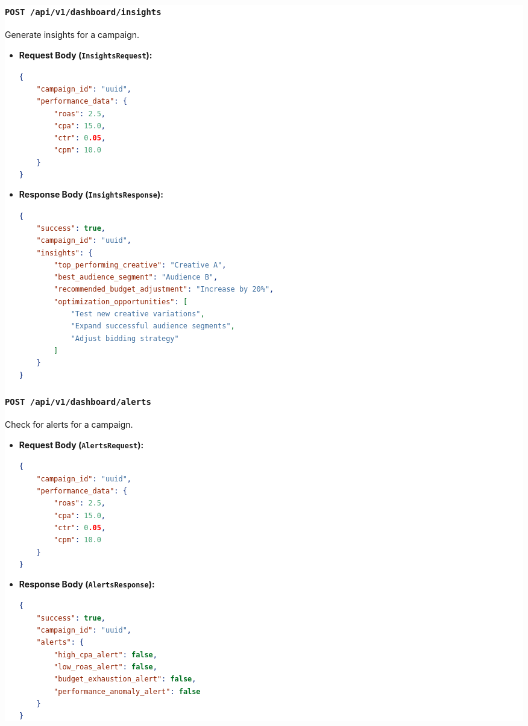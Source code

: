 ### `POST /api/v1/dashboard/insights`
Generate insights for a campaign.

- **Request Body (`InsightsRequest`):**
    ```json
    {
        "campaign_id": "uuid",
        "performance_data": {
            "roas": 2.5,
            "cpa": 15.0,
            "ctr": 0.05,
            "cpm": 10.0
        }
    }
    ```
- **Response Body (`InsightsResponse`):**
    ```json
    {
        "success": true,
        "campaign_id": "uuid",
        "insights": {
            "top_performing_creative": "Creative A",
            "best_audience_segment": "Audience B",
            "recommended_budget_adjustment": "Increase by 20%",
            "optimization_opportunities": [
                "Test new creative variations",
                "Expand successful audience segments",
                "Adjust bidding strategy"
            ]
        }
    }
    ```

### `POST /api/v1/dashboard/alerts`
Check for alerts for a campaign.

- **Request Body (`AlertsRequest`):**
    ```json
    {
        "campaign_id": "uuid",
        "performance_data": {
            "roas": 2.5,
            "cpa": 15.0,
            "ctr": 0.05,
            "cpm": 10.0
        }
    }
    ```
- **Response Body (`AlertsResponse`):**
    ```json
    {
        "success": true,
        "campaign_id": "uuid",
        "alerts": {
            "high_cpa_alert": false,
            "low_roas_alert": false,
            "budget_exhaustion_alert": false,
            "performance_anomaly_alert": false
        }
    }
    ```
